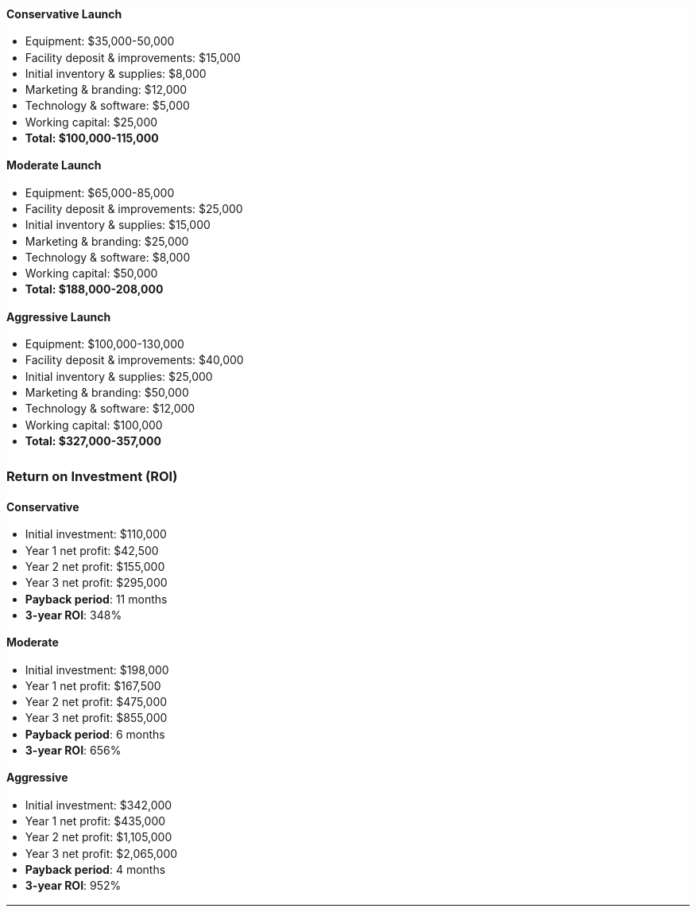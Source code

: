 **Conservative Launch**
- Equipment: $35,000-50,000
- Facility deposit & improvements: $15,000
- Initial inventory & supplies: $8,000
- Marketing & branding: $12,000
- Technology & software: $5,000
- Working capital: $25,000
- **Total: $100,000-115,000**

**Moderate Launch**
- Equipment: $65,000-85,000
- Facility deposit & improvements: $25,000
- Initial inventory & supplies: $15,000
- Marketing & branding: $25,000
- Technology & software: $8,000
- Working capital: $50,000
- **Total: $188,000-208,000**

**Aggressive Launch**
- Equipment: $100,000-130,000
- Facility deposit & improvements: $40,000
- Initial inventory & supplies: $25,000
- Marketing & branding: $50,000
- Technology & software: $12,000
- Working capital: $100,000
- **Total: $327,000-357,000**

### Return on Investment (ROI)

**Conservative**
- Initial investment: $110,000
- Year 1 net profit: $42,500
- Year 2 net profit: $155,000
- Year 3 net profit: $295,000
- **Payback period**: 11 months
- **3-year ROI**: 348%

**Moderate**
- Initial investment: $198,000
- Year 1 net profit: $167,500
- Year 2 net profit: $475,000
- Year 3 net profit: $855,000
- **Payback period**: 6 months
- **3-year ROI**: 656%

**Aggressive**
- Initial investment: $342,000
- Year 1 net profit: $435,000
- Year 2 net profit: $1,105,000
- Year 3 net profit: $2,065,000
- **Payback period**: 4 months
- **3-year ROI**: 952%

---